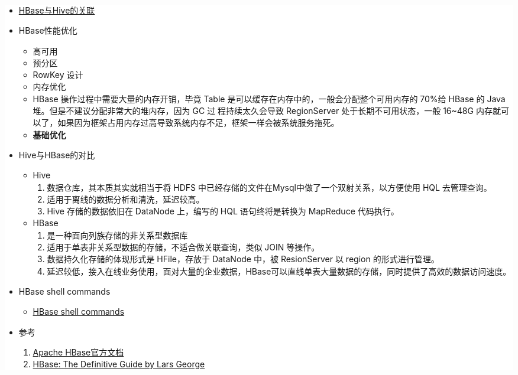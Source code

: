 - [HBase与Hive的关联](https://blog.csdn.net/vaq37942/article/details/84876076)

- HBase性能优化
    - 高可用
    - 预分区
    - RowKey 设计
    - 内存优化
     - HBase 操作过程中需要大量的内存开销，毕竟 Table 是可以缓存在内存中的，一般会分配整个可用内存的 70%给 HBase 的 Java 堆。但是不建议分配非常大的堆内存，因为 GC 过
       程持续太久会导致 RegionServer 处于长期不可用状态，一般 16~48G 内存就可以了，如果因为框架占用内存过高导致系统内存不足，框架一样会被系统服务拖死。
    - **基础优化**

- Hive与HBase的对比
    - Hive
        1. 数据仓库，其本质其实就相当于将 HDFS 中已经存储的文件在Mysql中做了一个双射关系，以方便使用 HQL 去管理查询。
        1. 适用于离线的数据分析和清洗，延迟较高。
        1. Hive 存储的数据依旧在 DataNode 上，编写的 HQL 语句终将是转换为 MapReduce 代码执行。
    - HBase
        1. 是一种面向列族存储的非关系型数据库
        1. 适用于单表非关系型数据的存储，不适合做关联查询，类似 JOIN 等操作。
        1. 数据持久化存储的体现形式是 HFile，存放于 DataNode 中，被 ResionServer 以 region 的形式进行管理。
        1. 延迟较低，接入在线业务使用，面对大量的企业数据，HBase可以直线单表大量数据的存储，同时提供了高效的数据访问速度。

- HBase shell commands
    - [HBase shell commands](commands.md)

- 参考
    1. [Apache HBase官方文档](http://hbase.apache.org/book.html#regionserver.arch)
    1. [HBase: The Definitive Guide by Lars George](https://www.oreilly.com/library/view/hbase-the-definitive/9781449314682/ch04.html)